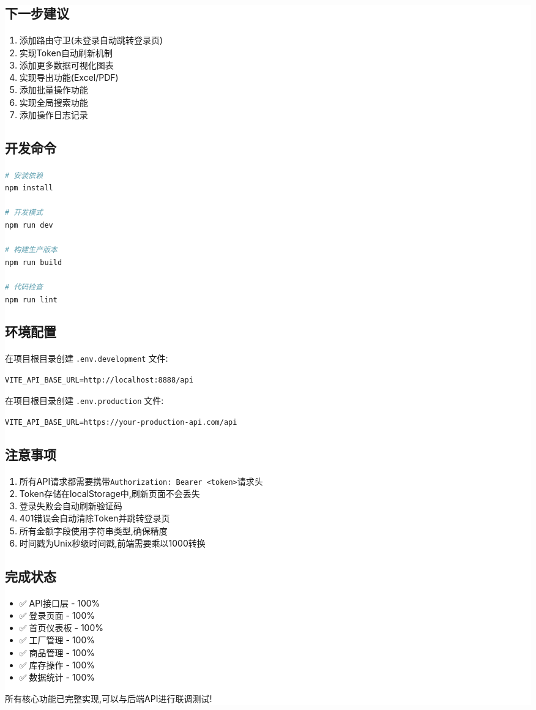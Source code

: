 ## 下一步建议

1. 添加路由守卫(未登录自动跳转登录页)
2. 实现Token自动刷新机制
3. 添加更多数据可视化图表
4. 实现导出功能(Excel/PDF)
5. 添加批量操作功能
6. 实现全局搜索功能
7. 添加操作日志记录

## 开发命令

```bash
# 安装依赖
npm install

# 开发模式
npm run dev

# 构建生产版本
npm run build

# 代码检查
npm run lint
```

## 环境配置

在项目根目录创建 `.env.development` 文件:

```env
VITE_API_BASE_URL=http://localhost:8888/api
```

在项目根目录创建 `.env.production` 文件:

```env
VITE_API_BASE_URL=https://your-production-api.com/api
```

## 注意事项

1. 所有API请求都需要携带`Authorization: Bearer <token>`请求头
2. Token存储在localStorage中,刷新页面不会丢失
3. 登录失败会自动刷新验证码
4. 401错误会自动清除Token并跳转登录页
5. 所有金额字段使用字符串类型,确保精度
6. 时间戳为Unix秒级时间戳,前端需要乘以1000转换

## 完成状态

- ✅ API接口层 - 100%
- ✅ 登录页面 - 100%
- ✅ 首页仪表板 - 100%
- ✅ 工厂管理 - 100%
- ✅ 商品管理 - 100%
- ✅ 库存操作 - 100%
- ✅ 数据统计 - 100%

所有核心功能已完整实现,可以与后端API进行联调测试!

